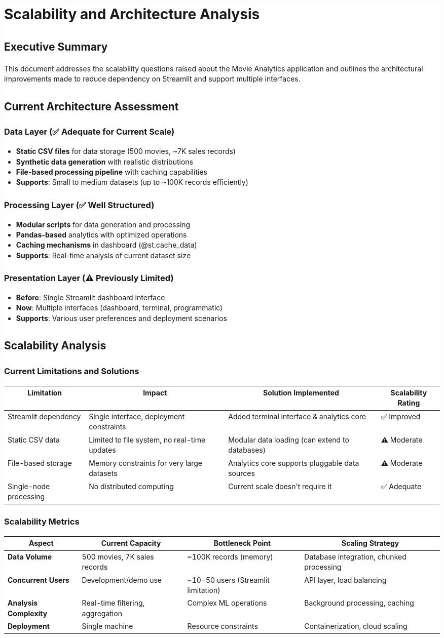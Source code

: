 # Scalability and Architecture Analysis

## Executive Summary

This document addresses the scalability questions raised about the Movie Analytics application and outlines the architectural improvements made to reduce dependency on Streamlit and support multiple interfaces.

## Current Architecture Assessment

### Data Layer (✅ Adequate for Current Scale)
- **Static CSV files** for data storage (500 movies, ~7K sales records)
- **Synthetic data generation** with realistic distributions
- **File-based processing pipeline** with caching capabilities
- **Supports**: Small to medium datasets (up to ~100K records efficiently)

### Processing Layer (✅ Well Structured)
- **Modular scripts** for data generation and processing
- **Pandas-based** analytics with optimized operations
- **Caching mechanisms** in dashboard (@st.cache_data)
- **Supports**: Real-time analysis of current dataset size

### Presentation Layer (⚠️ Previously Limited)
- **Before**: Single Streamlit dashboard interface
- **Now**: Multiple interfaces (dashboard, terminal, programmatic)
- **Supports**: Various user preferences and deployment scenarios

## Scalability Analysis

### Current Limitations and Solutions

| **Limitation** | **Impact** | **Solution Implemented** | **Scalability Rating** |
|----------------|------------|-------------------------|----------------------|
| Streamlit dependency | Single interface, deployment constraints | Added terminal interface & analytics core | ✅ Improved |
| Static CSV data | Limited to file system, no real-time updates | Modular data loading (can extend to databases) | ⚠️ Moderate |
| File-based storage | Memory constraints for very large datasets | Analytics core supports pluggable data sources | ⚠️ Moderate |
| Single-node processing | No distributed computing | Current scale doesn't require it | ✅ Adequate |

### Scalability Metrics

| **Aspect** | **Current Capacity** | **Bottleneck Point** | **Scaling Strategy** |
|------------|---------------------|---------------------|-------------------|
| **Data Volume** | 500 movies, 7K sales records | ~100K records (memory) | Database integration, chunked processing |
| **Concurrent Users** | Development/demo use | ~10-50 users (Streamlit limitation) | API layer, load balancing |
| **Analysis Complexity** | Real-time filtering, aggregation | Complex ML operations | Background processing, caching |
| **Deployment** | Single machine | Resource constraints | Containerization, cloud scaling |
